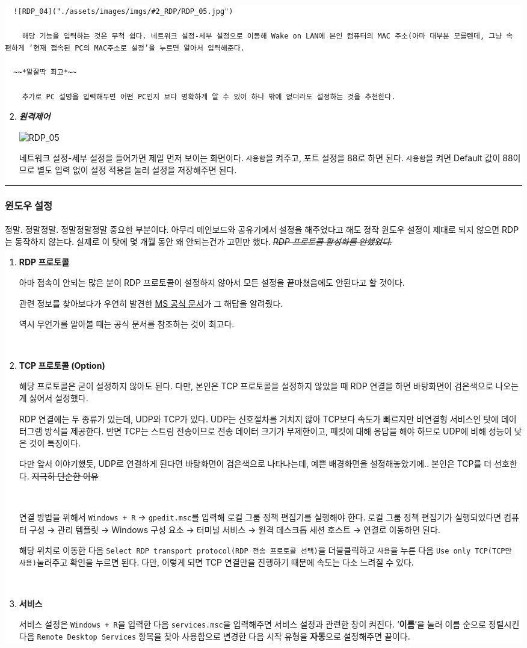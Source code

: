       ![RDP_04]("./assets/images/imgs/#2_RDP/RDP_05.jpg")
      
        해당 기능을 입력하는 것은 무척 쉽다. 네트워크 설정-세부 설정으로 이동해 Wake on LAN에 본인 컴퓨터의 MAC 주소(아마 대부분 모를텐데, 그냥 속 편하게 ‘현재 접속된 PC의 MAC주소로 설정’을 누르면 알아서 입력해준다.
      
      ~~*알잘딱 최고*~~
      
        추가로 PC 설명을 입력해두면 어떤 PC인지 보다 명확하게 알 수 있어 하나 밖에 없더라도 설정하는 것을 추천한다.
      
  2. ***원격제어***
      
      ![RDP_05]("./assets/images/imgs/#2_RDP/RDP_06.jpg")
      
        네트워크 설정-세부 설정을 들어가면 제일 먼저 보이는 화면이다. `사용함`을 켜주고, 포트 설정을 88로 하면 된다. `사용함`을 켜면 Default 값이 88이므로 별도 입력 없이 설정 적용을 눌러 설정을 저장해주면 된다.
        

<hr>

### 윈도우 설정

  정말. 정말정말. 정말정말정말 중요한 부분이다. 아무리 메인보드와 공유기에서 설정을 해주었다고 해도 정작 윈도우 설정이 제대로 되지 않으면 RDP는 동작하지 않는다. 실제로 이 탓에 몇 개월 동안 왜 안되는건가 고민만 했다. ~~*RDP 프로토콜 활성화를 안했었다.*~~

1. **RDP 프로토콜**
    
      아마 접속이 안되는 많은 분이 RDP 프로토콜이 설정하지 않아서 모든 설정을 끝마쳤음에도 안된다고 할 것이다.
    
      관련 정보를 찾아보다가 우연히 발견한 [MS 공식 문서]([https://docs.microsoft.com/ko-kr/windows-server/remote/remote-desktop-services/troubleshoot/rdp-error-general-troubleshooting](https://docs.microsoft.com/ko-kr/windows-server/remote/remote-desktop-services/troubleshoot/rdp-error-general-troubleshooting))가 그 해답을 알려줬다.
    
      역시 무언가를 알아볼 때는 공식 문서를 참조하는 것이 최고다.
    
    <br>
    
2. **TCP 프로토콜 (Option)**
    
      해당 프로토콜은 굳이 설정하지 않아도 된다. 다만, 본인은 TCP 프로토콜을 설정하지 않았을 때 RDP 연결을 하면 바탕화면이 검은색으로 나오는게 싫어서 설정했다.
    
      RDP 연결에는 두 종류가 있는데, UDP와 TCP가 있다. UDP는 신호절차를 거치지 않아 TCP보다 속도가 빠르지만 비연결형 서비스인 탓에 데이터그램 방식을 제공한다. 반면 TCP는 스트림 전송이므로 전송 데이터 크기가 무제한이고, 패킷에 대해 응답을 해야 하므로 UDP에 비해 성능이 낮은 것이 특징이다.
    
      다만 앞서 이야기했듯, UDP로 연결하게 된다면 바탕화면이 검은색으로 나타나는데, 예쁜 배경화면을 설정해놓았기에.. 본인은 TCP를 더 선호한다. ~~지극히 단순한 이유~~
    
    <br>
    
      연결 방법을 위해서 `Windows + R` → `gpedit.msc`를 입력해 로컬 그룹 정책 편집기를 실행해야 한다. 로컬 그룹 정책 편집기가 실행되었다면 컴퓨터 구성 → 관리 템플릿 → Windows 구성 요소 → 터미널 서비스 → 원격 데스크톱 세션 호스트 → 연결로 이동하면 된다.
    
      해당 위치로 이동한 다음 `Select RDP transport protocol(RDP 전송 프로토콜 선택)`을 더블클릭하고 `사용`을 누른 다음 `Use only TCP(TCP만 사용)`눌러주고 확인을 누르면 된다. 다만, 이렇게 되면 TCP 연결만을 진행하기 때문에 속도는 다소 느려질 수 있다.
    
    <br>
    
3. **서비스**
    
      서비스 설정은 `Windows + R`을 입력한 다음 `services.msc`을 입력해주면 서비스 설정과 관련한 창이 켜진다. ‘**이름**’을 눌러 이름 순으로 정렬시킨 다음 `Remote Desktop Services` 항목을 찾아 사용함으로 변경한 다음 시작 유형을 **자동**으로 설정해주면 끝이다.
    